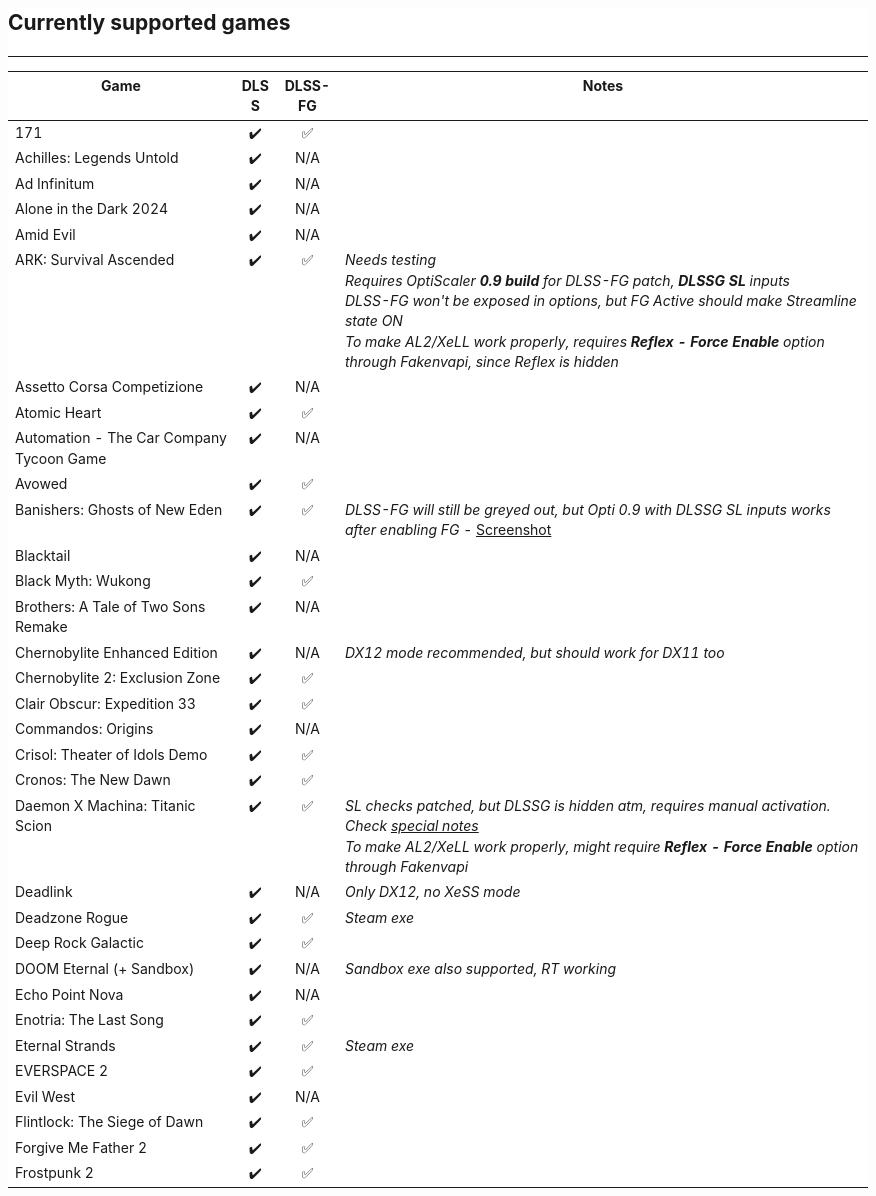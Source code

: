 ## Currently supported games

---



| Game | DLSS | DLSS-FG | Notes  |
| ---- | :--: | :-----: | ------ |
| 171 | ✔️ | ✅ |  |
| Achilles: Legends Untold | ✔️ | N/A |  |
| Ad Infinitum | ✔️ | N/A |  |
| Alone in the Dark 2024 | ✔️ | N/A |  |
| Amid Evil | ✔️ | N/A |  |
| ARK: Survival Ascended | ✔️ | ✅ | _Needs testing <br> Requires OptiScaler **0.9 build** for DLSS-FG patch, **DLSSG SL** inputs <br> DLSS-FG won't be exposed in options, but FG Active should make Streamline state ON <br> To make AL2/XeLL work properly, requires **Reflex - Force Enable** option through Fakenvapi, since Reflex is hidden_ |
| Assetto Corsa Competizione | ✔️ | N/A |  |
| Atomic Heart | ✔️ | ✅ |  |
| Automation - The Car Company Tycoon Game | ✔️ | N/A |  |
| Avowed | ✔️ | ✅ |  |
| Banishers: Ghosts of New Eden | ✔️ | ✅ | _DLSS-FG will still be greyed out, but Opti 0.9 with DLSSG SL inputs works after enabling FG_ - [Screenshot](https://i.ibb.co/YFg36zfm/Banishers-Ghosts-of-New-Eden-2025-08-27-14-35.png) |
| Blacktail | ✔️ | N/A |  |
| Black Myth: Wukong | ✔️ | ✅ |  |
| Brothers: A Tale of Two Sons Remake | ✔️ | N/A |  |
| Chernobylite Enhanced Edition | ✔️ | N/A | _DX12 mode recommended, but should work for DX11 too_ |
| Chernobylite 2: Exclusion Zone | ✔️ | ✅ |  |
| Clair Obscur: Expedition 33 | ✔️ | ✅ |  |
| Commandos: Origins | ✔️ | N/A |  |
| Crisol: Theater of Idols Demo | ✔️ | ✅ |  |
| Cronos: The New Dawn | ✔️ | ✅ |  |
| Daemon X Machina: Titanic Scion | ✔️ | ✅ | _SL checks patched, but DLSSG is hidden atm, requires manual activation. Check [special notes](#special-notes) <br> To make AL2/XeLL work properly, might require **Reflex - Force Enable** option through Fakenvapi_ |
| Deadlink | ✔️ | N/A | _Only DX12, no XeSS mode_ |
| Deadzone Rogue | ✔️ | ✅ | _Steam exe_ |
| Deep Rock Galactic | ✔️ | ✅ |  |
| DOOM Eternal (+ Sandbox) | ✔️ | N/A | _Sandbox exe also supported, RT working_ |
| Echo Point Nova | ✔️ | N/A |  |
| Enotria: The Last Song | ✔️ | ✅ |  |
| Eternal Strands | ✔️ | ✅ | _Steam exe_ |
| EVERSPACE 2 | ✔️ | ✅ |  |
| Evil West | ✔️ | N/A |  |
| Flintlock: The Siege of Dawn | ✔️ | ✅ |  |
| Forgive Me Father 2 | ✔️ | ✅ |  |
| Frostpunk 2 | ✔️ | ✅ |  |